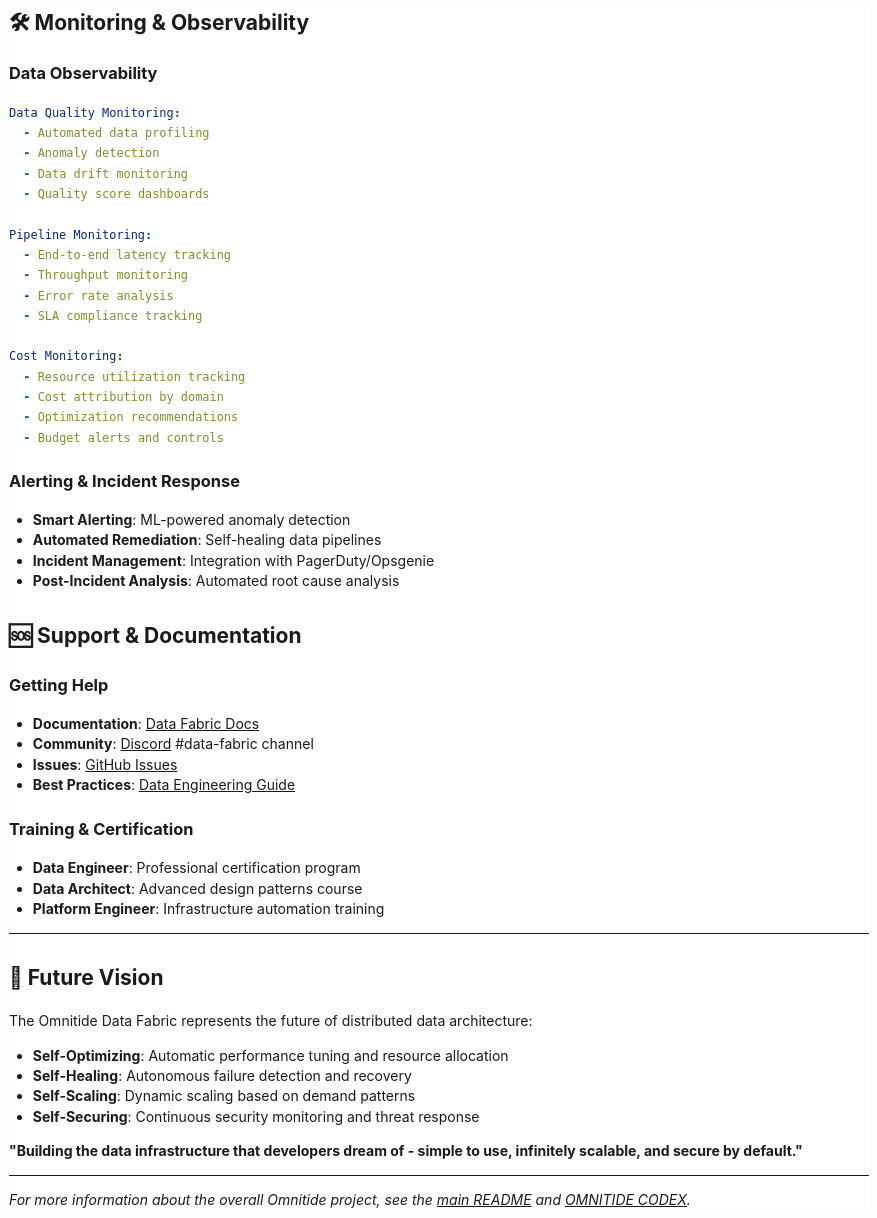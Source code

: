 ## 🛠️ Monitoring & Observability

### Data Observability
```yaml
Data Quality Monitoring:
  - Automated data profiling
  - Anomaly detection
  - Data drift monitoring
  - Quality score dashboards

Pipeline Monitoring:
  - End-to-end latency tracking
  - Throughput monitoring
  - Error rate analysis
  - SLA compliance tracking

Cost Monitoring:
  - Resource utilization tracking
  - Cost attribution by domain
  - Optimization recommendations
  - Budget alerts and controls
```

### Alerting & Incident Response
- **Smart Alerting**: ML-powered anomaly detection
- **Automated Remediation**: Self-healing data pipelines
- **Incident Management**: Integration with PagerDuty/Opsgenie
- **Post-Incident Analysis**: Automated root cause analysis

## 🆘 Support & Documentation

### Getting Help
- **Documentation**: [Data Fabric Docs](https://docs.omnimesh.ai/data-fabric)
- **Community**: [Discord](https://discord.gg/omnimesh) #data-fabric channel
- **Issues**: [GitHub Issues](https://github.com/omnimesh/omnimesh/issues)
- **Best Practices**: [Data Engineering Guide](https://guides.omnimesh.ai/data)

### Training & Certification
- **Data Engineer**: Professional certification program
- **Data Architect**: Advanced design patterns course
- **Platform Engineer**: Infrastructure automation training

---

## 🔮 Future Vision

The Omnitide Data Fabric represents the future of distributed data architecture:

- **Self-Optimizing**: Automatic performance tuning and resource allocation
- **Self-Healing**: Autonomous failure detection and recovery
- **Self-Scaling**: Dynamic scaling based on demand patterns
- **Self-Securing**: Continuous security monitoring and threat response

**"Building the data infrastructure that developers dream of - simple to use, infinitely scalable, and secure by default."**

---

*For more information about the overall Omnitide project, see the [main README](../README.md) and [OMNITIDE CODEX](../OMNITIDE_CODEX.md).*
